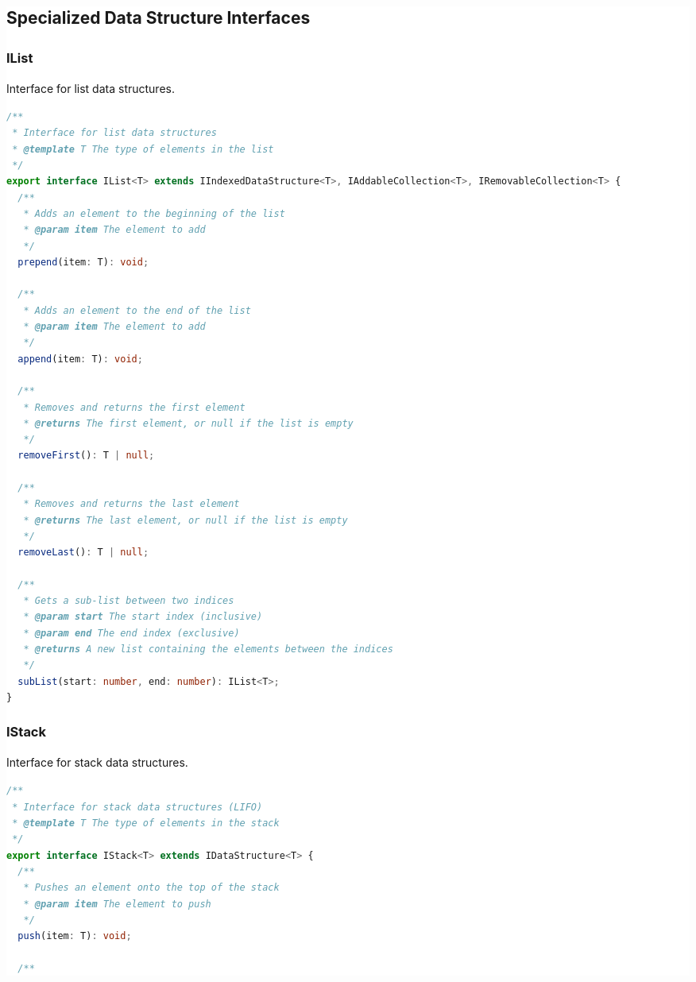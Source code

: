 ## Specialized Data Structure Interfaces

### IList<T>

Interface for list data structures.

```typescript
/**
 * Interface for list data structures
 * @template T The type of elements in the list
 */
export interface IList<T> extends IIndexedDataStructure<T>, IAddableCollection<T>, IRemovableCollection<T> {
  /**
   * Adds an element to the beginning of the list
   * @param item The element to add
   */
  prepend(item: T): void;
  
  /**
   * Adds an element to the end of the list
   * @param item The element to add
   */
  append(item: T): void;
  
  /**
   * Removes and returns the first element
   * @returns The first element, or null if the list is empty
   */
  removeFirst(): T | null;
  
  /**
   * Removes and returns the last element
   * @returns The last element, or null if the list is empty
   */
  removeLast(): T | null;
  
  /**
   * Gets a sub-list between two indices
   * @param start The start index (inclusive)
   * @param end The end index (exclusive)
   * @returns A new list containing the elements between the indices
   */
  subList(start: number, end: number): IList<T>;
}
```

### IStack<T>

Interface for stack data structures.

```typescript
/**
 * Interface for stack data structures (LIFO)
 * @template T The type of elements in the stack
 */
export interface IStack<T> extends IDataStructure<T> {
  /**
   * Pushes an element onto the top of the stack
   * @param item The element to push
   */
  push(item: T): void;
  
  /**
```